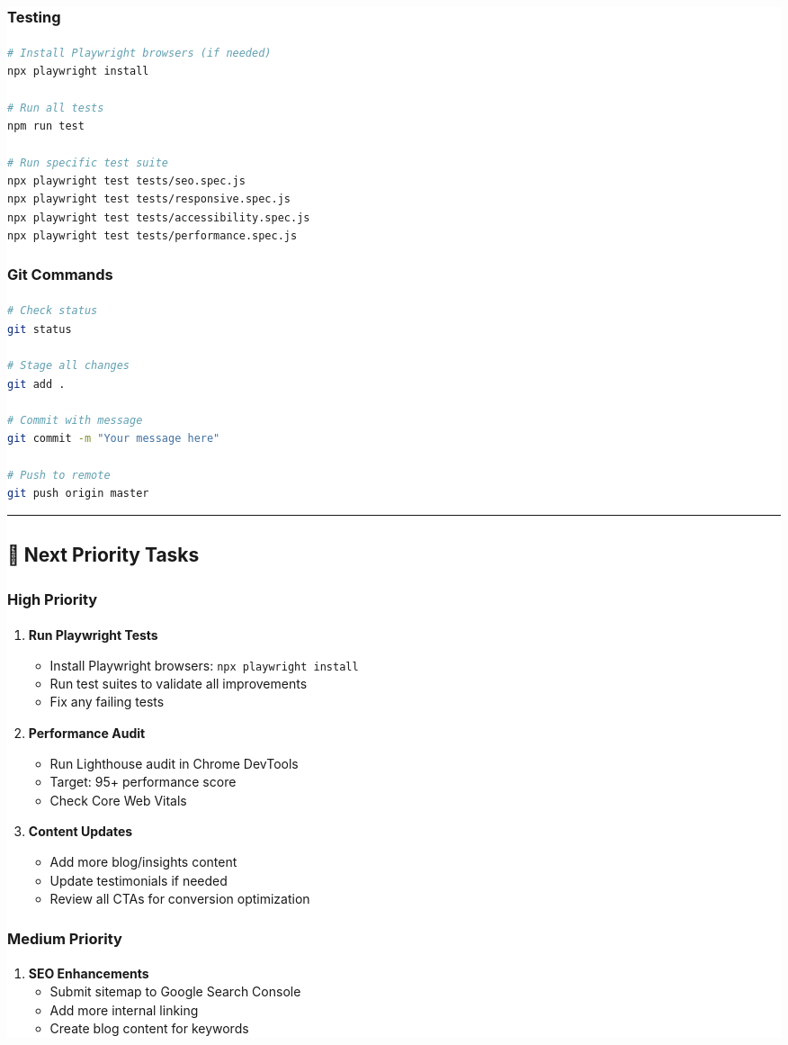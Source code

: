 ### Testing
```bash
# Install Playwright browsers (if needed)
npx playwright install

# Run all tests
npm run test

# Run specific test suite
npx playwright test tests/seo.spec.js
npx playwright test tests/responsive.spec.js
npx playwright test tests/accessibility.spec.js
npx playwright test tests/performance.spec.js
```

### Git Commands
```bash
# Check status
git status

# Stage all changes
git add .

# Commit with message
git commit -m "Your message here"

# Push to remote
git push origin master
```

---

## 🎯 Next Priority Tasks

### High Priority
1. **Run Playwright Tests**
   - Install Playwright browsers: `npx playwright install`
   - Run test suites to validate all improvements
   - Fix any failing tests

2. **Performance Audit**
   - Run Lighthouse audit in Chrome DevTools
   - Target: 95+ performance score
   - Check Core Web Vitals

3. **Content Updates**
   - Add more blog/insights content
   - Update testimonials if needed
   - Review all CTAs for conversion optimization

### Medium Priority
1. **SEO Enhancements**
   - Submit sitemap to Google Search Console
   - Add more internal linking
   - Create blog content for keywords
